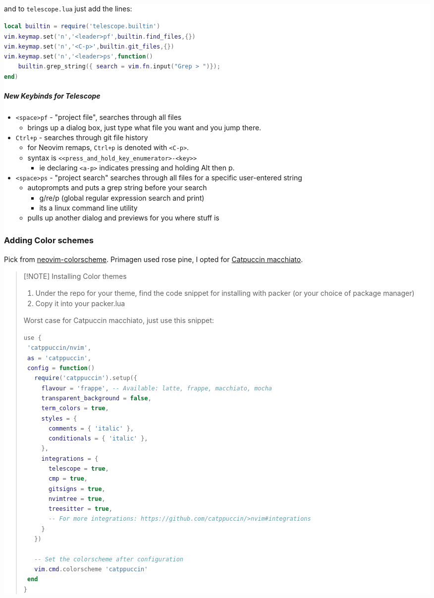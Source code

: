 and to `telescope.lua` just add the lines:

```lua
local builtin = require('telescope.builtin')
vim.keymap.set('n','<leader>pf',builtin.find_files,{})
vim.keymap.set('n','<C-p>',builtin.git_files,{})
vim.keymap.set('n','<leader>ps',function()
    builtin.grep_string({ search = vim.fn.input("Grep > ")});
end)
```

##### New Keybinds for Telescope

- `<space>pf` - "project file", searches through all files
    - brings up a dialog box, just type what file you want and you jump there.
- `Ctrl+p` - searches through git file history
    - for Neovim remaps, `Ctrl+p` is denoted with `<C-p>`.
    - syntax is `<<press_and_hold_key_enumerator>-<key>>`
        - ie declaring `<a-p>` indicates pressing and holding Alt then p.
- `<space>ps` - "project search" searches through all files for a specific user-entered string
    - autoprompts and puts a grep string before your search
        - g/re/p (global regular expression search and print)
        - its a linux command line utility
    - pulls up another dialog and previews for you where stuff is

### Adding Color schemes

Pick from [neovim-colorscheme](https://github.com/topics/neovim-colorscheme). Primagen used rose pine, I opted for [Catpuccin macchiato](https://github.com/catppuccin/nvim).

> [!NOTE] Installing Color themes
>
> 1. Under the repo for your theme, find the code snippet for installing with packer (or your choice of package manager)
> 2. Copy it into your packer.lua
>
> Worst case for Catpuccin macchiato, just use this snippet:
>
>```lua
>use {
>  'catppuccin/nvim',
>  as = 'catppuccin',
>  config = function()
>    require('catppuccin').setup({
>      flavour = 'frappe', -- Available: latte, frappe, macchiato, mocha
>      transparent_background = false,
>      term_colors = true,
>      styles = {
>        comments = { 'italic' },
>        conditionals = { 'italic' },
>      },
>      integrations = {
>        telescope = true,
>        cmp = true,
>        gitsigns = true,
>        nvimtree = true,
>        treesitter = true,
>        -- For more integrations: https://github.com/catppuccin/>nvim#integrations
>      }
>    })
>    
>    -- Set the colorscheme after configuration
>    vim.cmd.colorscheme 'catppuccin'
>  end
>}
>```